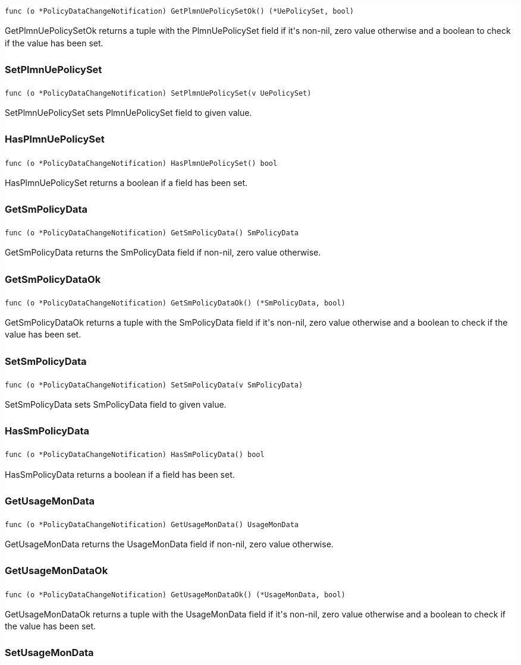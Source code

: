 `func (o *PolicyDataChangeNotification) GetPlmnUePolicySetOk() (*UePolicySet, bool)`

GetPlmnUePolicySetOk returns a tuple with the PlmnUePolicySet field if it's non-nil, zero value otherwise
and a boolean to check if the value has been set.

### SetPlmnUePolicySet

`func (o *PolicyDataChangeNotification) SetPlmnUePolicySet(v UePolicySet)`

SetPlmnUePolicySet sets PlmnUePolicySet field to given value.

### HasPlmnUePolicySet

`func (o *PolicyDataChangeNotification) HasPlmnUePolicySet() bool`

HasPlmnUePolicySet returns a boolean if a field has been set.

### GetSmPolicyData

`func (o *PolicyDataChangeNotification) GetSmPolicyData() SmPolicyData`

GetSmPolicyData returns the SmPolicyData field if non-nil, zero value otherwise.

### GetSmPolicyDataOk

`func (o *PolicyDataChangeNotification) GetSmPolicyDataOk() (*SmPolicyData, bool)`

GetSmPolicyDataOk returns a tuple with the SmPolicyData field if it's non-nil, zero value otherwise
and a boolean to check if the value has been set.

### SetSmPolicyData

`func (o *PolicyDataChangeNotification) SetSmPolicyData(v SmPolicyData)`

SetSmPolicyData sets SmPolicyData field to given value.

### HasSmPolicyData

`func (o *PolicyDataChangeNotification) HasSmPolicyData() bool`

HasSmPolicyData returns a boolean if a field has been set.

### GetUsageMonData

`func (o *PolicyDataChangeNotification) GetUsageMonData() UsageMonData`

GetUsageMonData returns the UsageMonData field if non-nil, zero value otherwise.

### GetUsageMonDataOk

`func (o *PolicyDataChangeNotification) GetUsageMonDataOk() (*UsageMonData, bool)`

GetUsageMonDataOk returns a tuple with the UsageMonData field if it's non-nil, zero value otherwise
and a boolean to check if the value has been set.

### SetUsageMonData
